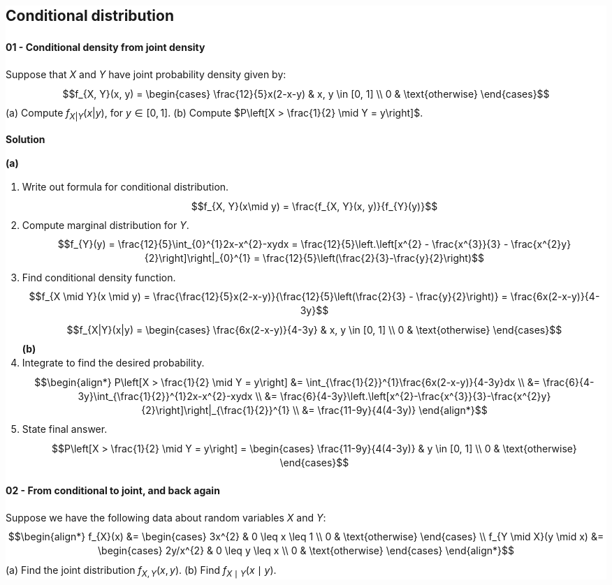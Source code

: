 ## Conditional distribution
#### 01 - Conditional density from joint density
Suppose that $X$ and $Y$ have joint probability density given by: 
    $$f_{X, Y}(x, y) = \begin{cases}
    \frac{12}{5}x(2-x-y) & x, y \in [0, 1] \\
    0 & \text{otherwise}
    \end{cases}$$
(a) Compute $f_{X|Y}(x|y)$, for $y \in [0, 1]$.
(b) Compute $P\left[X > \frac{1}{2} \mid Y = y\right]$.

**Solution**

**(a)**
1. Write out formula for conditional distribution.
$$f_{X, Y}(x\mid y) = \frac{f_{X, Y}(x, y)}{f_{Y}(y)}$$
2. Compute marginal distribution for $Y$.
$$f_{Y}(y) = \frac{12}{5}\int_{0}^{1}2x-x^{2}-xydx = \frac{12}{5}\left.\left[x^{2} - \frac{x^{3}}{3} - \frac{x^{2}y}{2}\right]\right|_{0}^{1} = \frac{12}{5}\left(\frac{2}{3}-\frac{y}{2}\right)$$
3. Find conditional density function.
    $$f_{X \mid Y}(x \mid y) = \frac{\frac{12}{5}x(2-x-y)}{\frac{12}{5}\left(\frac{2}{3} - \frac{y}{2}\right)} = \frac{6x(2-x-y)}{4-3y}$$
    $$f_{X|Y}(x|y) = \begin{cases}
    \frac{6x(2-x-y)}{4-3y} & x, y \in [0, 1] \\
    0 & \text{otherwise}
    \end{cases}$$
**(b)**
4. Integrate to find the desired probability.
$$\begin{align*}
P\left[X > \frac{1}{2} \mid Y = y\right] &= \int_{\frac{1}{2}}^{1}\frac{6x(2-x-y)}{4-3y}dx \\
&= \frac{6}{4-3y}\int_{\frac{1}{2}}^{1}2x-x^{2}-xydx \\
&= \frac{6}{4-3y}\left.\left[x^{2}-\frac{x^{3}}{3}-\frac{x^{2}y}{2}\right]\right|_{\frac{1}{2}}^{1} \\
&= \frac{11-9y}{4(4-3y)}
\end{align*}$$
5. State final answer.
$$P\left[X > \frac{1}{2} \mid Y = y\right] = \begin{cases}
\frac{11-9y}{4(4-3y)} & y \in [0, 1] \\
0 & \text{otherwise}
\end{cases}$$

#### 02 - From conditional to joint, and back again
Suppose we have the following data about random variables $X$ and $Y$:
$$\begin{align*}
f_{X}(x) &= \begin{cases}
3x^{2} & 0 \leq x \leq 1 \\
0 & \text{otherwise}
\end{cases} \\
f_{Y \mid X}(y \mid x) &= \begin{cases}
2y/x^{2} & 0 \leq y \leq x \\
0 & \text{otherwise}
\end{cases}
\end{align*}$$
(a) Find the joint distribution $f_{X, Y}(x, y)$.
(b) Find $f_{X \mid Y}(x \mid y)$.
